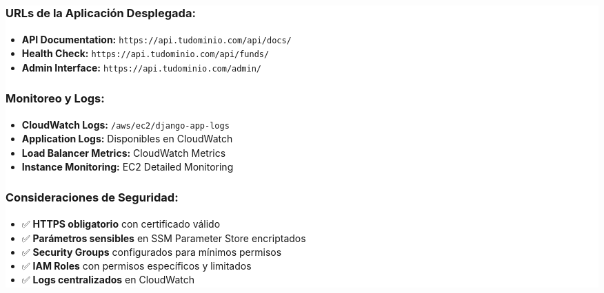 ### **URLs de la Aplicación Desplegada:**

- **API Documentation:** `https://api.tudominio.com/api/docs/`
- **Health Check:** `https://api.tudominio.com/api/funds/`
- **Admin Interface:** `https://api.tudominio.com/admin/`

### **Monitoreo y Logs:**

- **CloudWatch Logs:** `/aws/ec2/django-app-logs`
- **Application Logs:** Disponibles en CloudWatch
- **Load Balancer Metrics:** CloudWatch Metrics
- **Instance Monitoring:** EC2 Detailed Monitoring

### **Consideraciones de Seguridad:**

- ✅ **HTTPS obligatorio** con certificado válido
- ✅ **Parámetros sensibles** en SSM Parameter Store encriptados
- ✅ **Security Groups** configurados para mínimos permisos
- ✅ **IAM Roles** con permisos específicos y limitados
- ✅ **Logs centralizados** en CloudWatch



